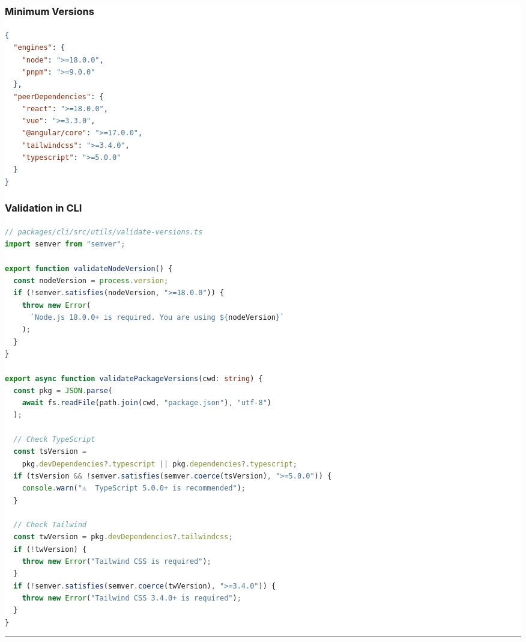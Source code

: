 ### Minimum Versions

```json
{
  "engines": {
    "node": ">=18.0.0",
    "pnpm": ">=9.0.0"
  },
  "peerDependencies": {
    "react": ">=18.0.0",
    "vue": ">=3.3.0",
    "@angular/core": ">=17.0.0",
    "tailwindcss": ">=3.4.0",
    "typescript": ">=5.0.0"
  }
}
```

### Validation in CLI

```typescript
// packages/cli/src/utils/validate-versions.ts
import semver from "semver";

export function validateNodeVersion() {
  const nodeVersion = process.version;
  if (!semver.satisfies(nodeVersion, ">=18.0.0")) {
    throw new Error(
      `Node.js 18.0.0+ is required. You are using ${nodeVersion}`
    );
  }
}

export async function validatePackageVersions(cwd: string) {
  const pkg = JSON.parse(
    await fs.readFile(path.join(cwd, "package.json"), "utf-8")
  );

  // Check TypeScript
  const tsVersion =
    pkg.devDependencies?.typescript || pkg.dependencies?.typescript;
  if (tsVersion && !semver.satisfies(semver.coerce(tsVersion), ">=5.0.0")) {
    console.warn("⚠️  TypeScript 5.0.0+ is recommended");
  }

  // Check Tailwind
  const twVersion = pkg.devDependencies?.tailwindcss;
  if (!twVersion) {
    throw new Error("Tailwind CSS is required");
  }
  if (!semver.satisfies(semver.coerce(twVersion), ">=3.4.0")) {
    throw new Error("Tailwind CSS 3.4.0+ is required");
  }
}
```

---